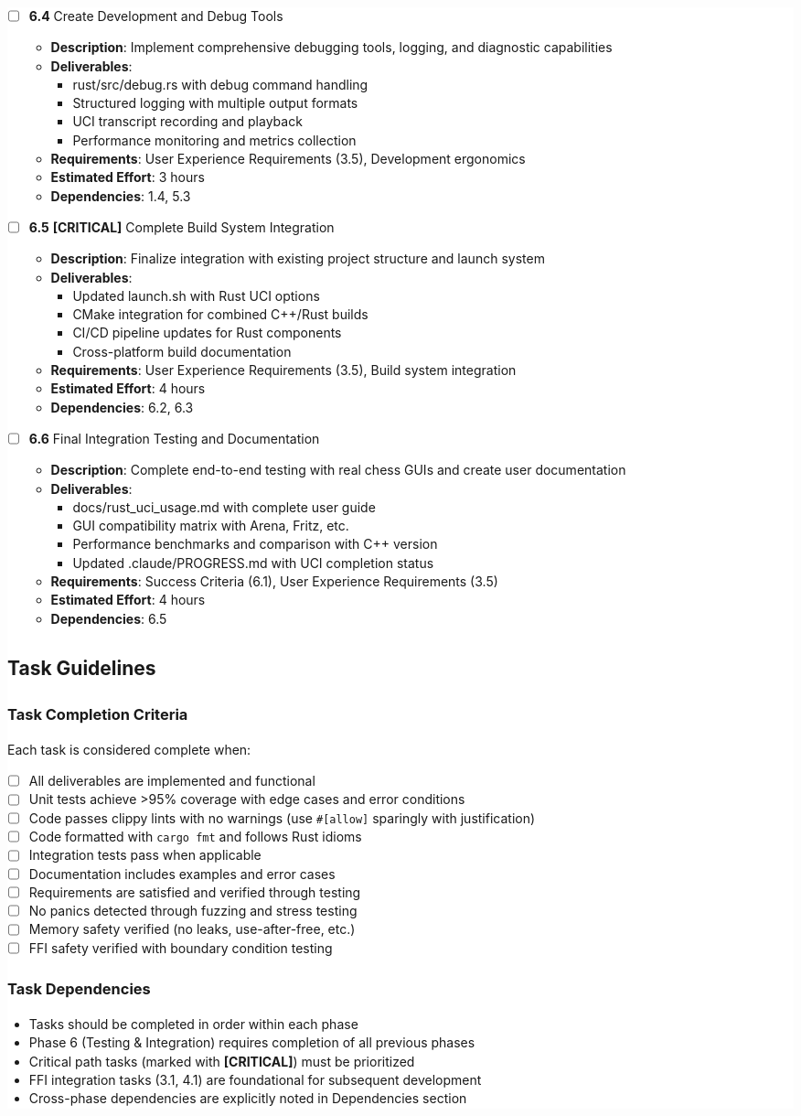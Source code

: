 - [ ] **6.4** Create Development and Debug Tools
  - **Description**: Implement comprehensive debugging tools, logging, and diagnostic capabilities
  - **Deliverables**: 
    - rust/src/debug.rs with debug command handling
    - Structured logging with multiple output formats
    - UCI transcript recording and playback
    - Performance monitoring and metrics collection
  - **Requirements**: User Experience Requirements (3.5), Development ergonomics
  - **Estimated Effort**: 3 hours
  - **Dependencies**: 1.4, 5.3

- [ ] **6.5** **[CRITICAL]** Complete Build System Integration
  - **Description**: Finalize integration with existing project structure and launch system
  - **Deliverables**: 
    - Updated launch.sh with Rust UCI options
    - CMake integration for combined C++/Rust builds
    - CI/CD pipeline updates for Rust components
    - Cross-platform build documentation
  - **Requirements**: User Experience Requirements (3.5), Build system integration
  - **Estimated Effort**: 4 hours
  - **Dependencies**: 6.2, 6.3

- [ ] **6.6** Final Integration Testing and Documentation
  - **Description**: Complete end-to-end testing with real chess GUIs and create user documentation
  - **Deliverables**: 
    - docs/rust_uci_usage.md with complete user guide
    - GUI compatibility matrix with Arena, Fritz, etc.
    - Performance benchmarks and comparison with C++ version
    - Updated .claude/PROGRESS.md with UCI completion status
  - **Requirements**: Success Criteria (6.1), User Experience Requirements (3.5)
  - **Estimated Effort**: 4 hours
  - **Dependencies**: 6.5

## Task Guidelines

### Task Completion Criteria
Each task is considered complete when:
- [ ] All deliverables are implemented and functional
- [ ] Unit tests achieve >95% coverage with edge cases and error conditions
- [ ] Code passes clippy lints with no warnings (use `#[allow]` sparingly with justification)
- [ ] Code formatted with `cargo fmt` and follows Rust idioms
- [ ] Integration tests pass when applicable
- [ ] Documentation includes examples and error cases
- [ ] Requirements are satisfied and verified through testing
- [ ] No panics detected through fuzzing and stress testing
- [ ] Memory safety verified (no leaks, use-after-free, etc.)
- [ ] FFI safety verified with boundary condition testing

### Task Dependencies
- Tasks should be completed in order within each phase
- Phase 6 (Testing & Integration) requires completion of all previous phases
- Critical path tasks (marked with **[CRITICAL]**) must be prioritized
- FFI integration tasks (3.1, 4.1) are foundational for subsequent development
- Cross-phase dependencies are explicitly noted in Dependencies section

